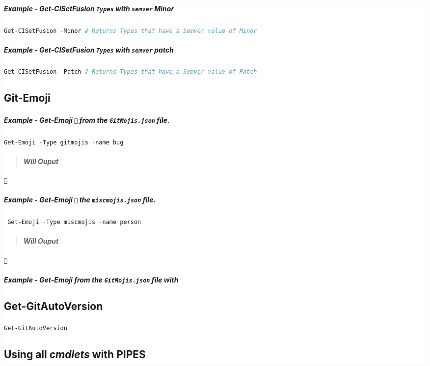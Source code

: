 ##### <i class="fa-solid fa-layer-group" style="color: #d3660d;"></i> Example - Get-CISetFusion `Types` with `semver` **Minor**
```powershell
Get-CISetFusion -Minor # Returns Types that have a Semver value of Minor
```

##### <i class="fa-solid fa-layer-group" style="color: #d3660d;"></i> Example - Get-CISetFusion `Types` with `semver` **patch**
```powershell
Get-CISetFusion -Patch # Returns Types that have a Semver value of Patch
```

## Git-Emoji

##### <i class="fa-solid fa-layer-group" style="color: #d3660d;"></i> Example - Get-Emoji `🐛` from the `GitMojis.json` file.
```powershell
Get-Emoji -Type gitmojis -name bug
```

> #### *Will Ouput*

```text
🐛
```

##### <i class="fa-solid fa-layer-group" style="color: #d3660d;"></i> Example - Get-Emoji `🧑` the `miscmojis.json` file.
```powershell
 Get-Emoji -Type miscmojis -name person
```

> #### *Will Ouput*

```text
🧑
```


##### <i class="fa-solid fa-layer-group" style="color: #d3660d;"></i> Example - Get-Emoji from the `GitMojis.json` file with

## Get-GitAutoVersion 

```powershell
Get-GitAutoVersion
```

## Using all *cmdlets* with **PIPES**
